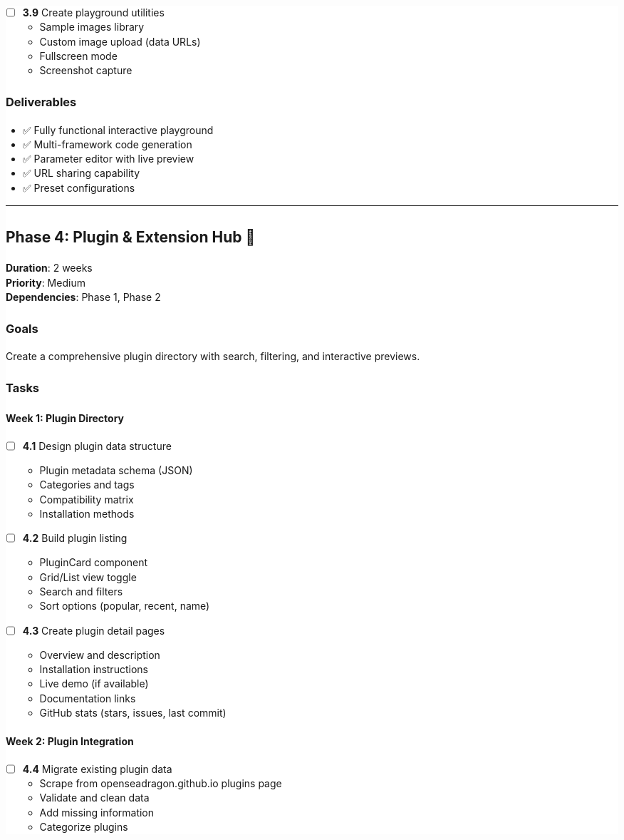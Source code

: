 - [ ] **3.9** Create playground utilities
  - Sample images library
  - Custom image upload (data URLs)
  - Fullscreen mode
  - Screenshot capture

### Deliverables
- ✅ Fully functional interactive playground
- ✅ Multi-framework code generation
- ✅ Parameter editor with live preview
- ✅ URL sharing capability
- ✅ Preset configurations

---

## Phase 4: Plugin & Extension Hub 🔌

**Duration**: 2 weeks  
**Priority**: Medium  
**Dependencies**: Phase 1, Phase 2

### Goals
Create a comprehensive plugin directory with search, filtering, and interactive previews.

### Tasks

#### Week 1: Plugin Directory
- [ ] **4.1** Design plugin data structure
  - Plugin metadata schema (JSON)
  - Categories and tags
  - Compatibility matrix
  - Installation methods

- [ ] **4.2** Build plugin listing
  - PluginCard component
  - Grid/List view toggle
  - Search and filters
  - Sort options (popular, recent, name)

- [ ] **4.3** Create plugin detail pages
  - Overview and description
  - Installation instructions
  - Live demo (if available)
  - Documentation links
  - GitHub stats (stars, issues, last commit)

#### Week 2: Plugin Integration
- [ ] **4.4** Migrate existing plugin data
  - Scrape from openseadragon.github.io plugins page
  - Validate and clean data
  - Add missing information
  - Categorize plugins
